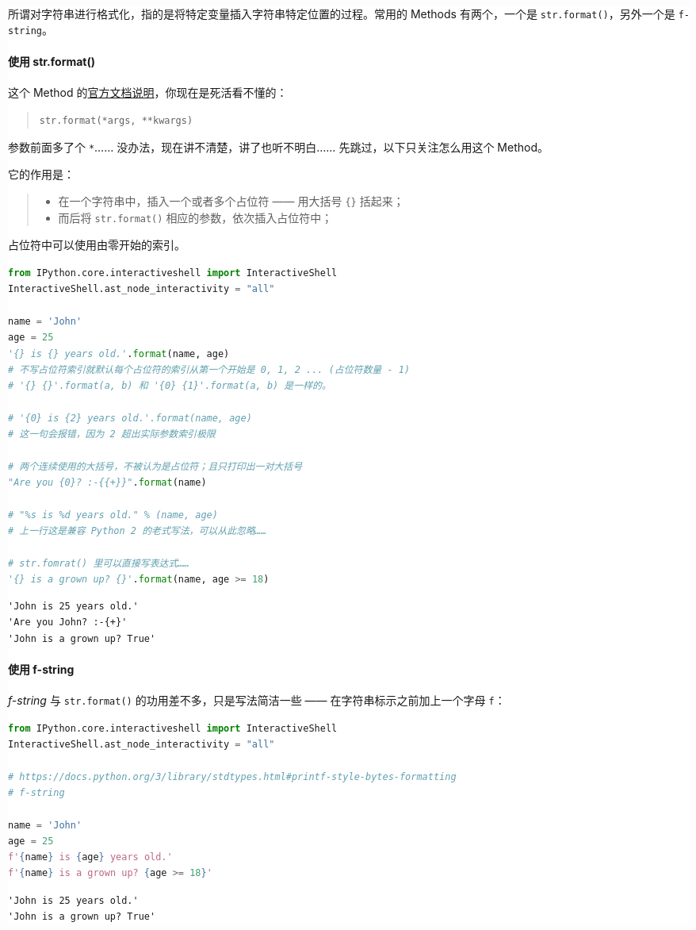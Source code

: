 所谓对字符串进行格式化，指的是将特定变量插入字符串特定位置的过程。常用的 Methods 有两个，一个是 `str.format()`，另外一个是 `f-string`。

#### 使用 str.format() 

这个 Method 的[官方文档说明](https://docs.python.org/3/library/stdtypes.html#str.format)，你现在是死活看不懂的：

> `str.format(*args, **kwargs)`

参数前面多了个 `*`…… 没办法，现在讲不清楚，讲了也听不明白…… 先跳过，以下只关注怎么用这个 Method。

它的作用是：

> * 在一个字符串中，插入一个或者多个占位符 —— 用大括号 `{}` 括起来；
> * 而后将 `str.format()` 相应的参数，依次插入占位符中；

占位符中可以使用由零开始的索引。
```python
from IPython.core.interactiveshell import InteractiveShell
InteractiveShell.ast_node_interactivity = "all"

name = 'John'
age = 25
'{} is {} years old.'.format(name, age)
# 不写占位符索引就默认每个占位符的索引从第一个开始是 0, 1, 2 ... (占位符数量 - 1)
# '{} {}'.format(a, b) 和 '{0} {1}'.format(a, b) 是一样的。

# '{0} is {2} years old.'.format(name, age)
# 这一句会报错，因为 2 超出实际参数索引极限

# 两个连续使用的大括号，不被认为是占位符；且只打印出一对大括号
"Are you {0}? :-{{+}}".format(name)

# "%s is %d years old." % (name, age)
# 上一行这是兼容 Python 2 的老式写法，可以从此忽略……

# str.fomrat() 里可以直接写表达式……
'{} is a grown up? {}'.format(name, age >= 18)
```
    'John is 25 years old.'
    'Are you John? :-{+}'
    'John is a grown up? True'



#### 使用 f-string

_f-string_ 与 `str.format()` 的功用差不多，只是写法简洁一些 —— 在字符串标示之前加上一个字母 `f`：
```python
from IPython.core.interactiveshell import InteractiveShell
InteractiveShell.ast_node_interactivity = "all"

# https://docs.python.org/3/library/stdtypes.html#printf-style-bytes-formatting
# f-string

name = 'John'
age = 25
f'{name} is {age} years old.'
f'{name} is a grown up? {age >= 18}'
```
    'John is 25 years old.'
    'John is a grown up? True'
